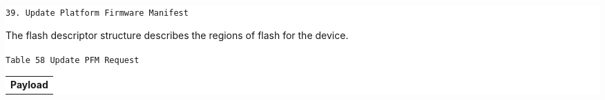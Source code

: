 


    39. Update Platform Firmware Manifest

The flash descriptor structure describes the regions of flash for the device.


    Table 58 Update PFM Request


<table>
  <tr>
   <td><strong>Payload</strong>
   </td>
